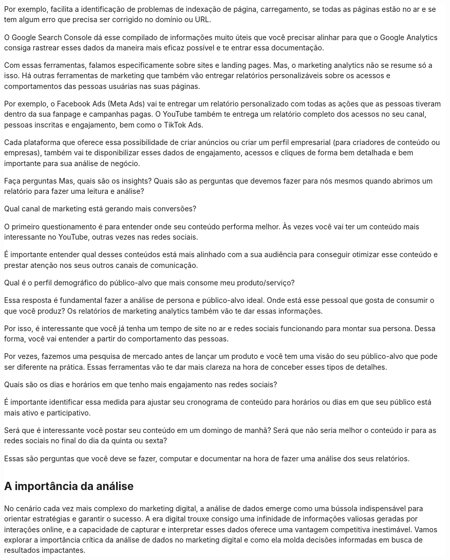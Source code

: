 Por exemplo, facilita a identificação de problemas de indexação de página, carregamento, se todas as páginas estão no ar e se tem algum erro que precisa ser corrigido no domínio ou URL.

O Google Search Console dá esse compilado de informações muito úteis que você precisar alinhar para que o Google Analytics consiga rastrear esses dados da maneira mais eficaz possível e te entrar essa documentação.

Com essas ferramentas, falamos especificamente sobre sites e landing pages. Mas, o marketing analytics não se resume só a isso. Há outras ferramentas de marketing que também vão entregar relatórios personalizáveis sobre os acessos e comportamentos das pessoas usuárias nas suas páginas.

Por exemplo, o Facebook Ads (Meta Ads) vai te entregar um relatório personalizado com todas as ações que as pessoas tiveram dentro da sua fanpage e campanhas pagas. O YouTube também te entrega um relatório completo dos acessos no seu canal, pessoas inscritas e engajamento, bem como o TikTok Ads.

Cada plataforma que oferece essa possibilidade de criar anúncios ou criar um perfil empresarial (para criadores de conteúdo ou empresas), também vai te disponibilizar esses dados de engajamento, acessos e cliques de forma bem detalhada e bem importante para sua análise de negócio.

Faça perguntas
Mas, quais são os insights? Quais são as perguntas que devemos fazer para nós mesmos quando abrimos um relatório para fazer uma leitura e análise?

Qual canal de marketing está gerando mais conversões?

O primeiro questionamento é para entender onde seu conteúdo performa melhor. Às vezes você vai ter um conteúdo mais interessante no YouTube, outras vezes nas redes sociais.

É importante entender qual desses conteúdos está mais alinhado com a sua audiência para conseguir otimizar esse conteúdo e prestar atenção nos seus outros canais de comunicação.

Qual é o perfil demográfico do público-alvo que mais consome meu produto/serviço?

Essa resposta é fundamental fazer a análise de persona e público-alvo ideal. Onde está esse pessoal que gosta de consumir o que você produz? Os relatórios de marketing analytics também vão te dar essas informações.

Por isso, é interessante que você já tenha um tempo de site no ar e redes sociais funcionando para montar sua persona. Dessa forma, você vai entender a partir do comportamento das pessoas.

Por vezes, fazemos uma pesquisa de mercado antes de lançar um produto e você tem uma visão do seu público-alvo que pode ser diferente na prática. Essas ferramentas vão te dar mais clareza na hora de conceber esses tipos de detalhes.

Quais são os dias e horários em que tenho mais engajamento nas redes sociais?

É importante identificar essa medida para ajustar seu cronograma de conteúdo para horários ou dias em que seu público está mais ativo e participativo.

Será que é interessante você postar seu conteúdo em um domingo de manhã? Será que não seria melhor o conteúdo ir para as redes sociais no final do dia da quinta ou sexta?

Essas são perguntas que você deve se fazer, computar e documentar na hora de fazer uma análise dos seus relatórios.

## A importância da análise
No cenário cada vez mais complexo do marketing digital, a análise de dados emerge como uma bússola indispensável para orientar estratégias e garantir o sucesso. A era digital trouxe consigo uma infinidade de informações valiosas geradas por interações online, e a capacidade de capturar e interpretar esses dados oferece uma vantagem competitiva inestimável. Vamos explorar a importância crítica da análise de dados no marketing digital e como ela molda decisões informadas em busca de resultados impactantes.

